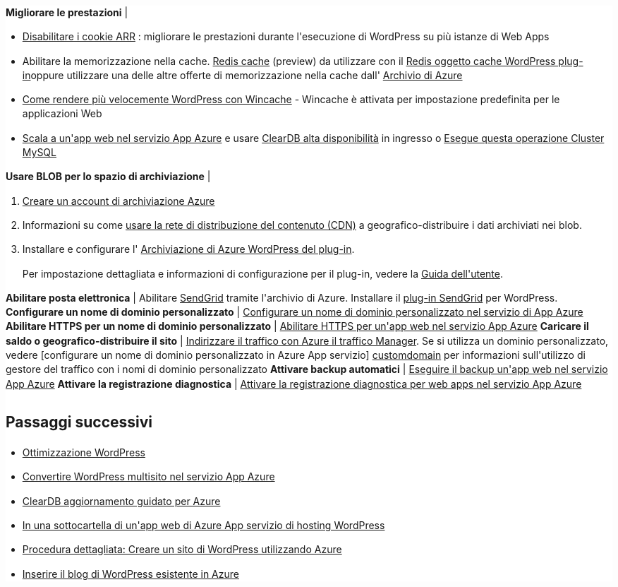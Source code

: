 **Migliorare le prestazioni** | <ul><li><p><a href="http://ppe.blogs.msdn.com/b/windowsazure/archive/2013/11/18/disabling-arr-s-instance-affinity-in-windows-azure-web-sites.aspx">Disabilitare i cookie ARR</a> : migliorare le prestazioni durante l'esecuzione di WordPress su più istanze di Web Apps</p></li><li><p>Abilitare la memorizzazione nella cache. <a href="http://msdn.microsoft.com/library/azure/dn690470.aspx">Redis cache</a> (preview) da utilizzare con il <a href="https://wordpress.org/plugins/redis-object-cache/">Redis oggetto cache WordPress plug-in</a>oppure utilizzare una delle altre offerte di memorizzazione nella cache dall' <a href="/gallery/store/">Archivio di Azure</a></p></li><li><p><a href="http://ruslany.net/2010/03/make-wordpress-faster-on-iis-with-wincache-1-1/">Come rendere più velocemente WordPress con Wincache</a> - Wincache è attivata per impostazione predefinita per le applicazioni Web</p></li><li><p><a href="../web-sites-scale/">Scala a un'app web nel servizio App Azure</a> e usare <a href="http://www.cleardb.com/developers/cdbr/introduction">ClearDB alta disponibilità</a> in ingresso o <a href="http://www.mysql.com/products/cluster/">Esegue questa operazione Cluster MySQL</a></p></li></ul>
**Usare BLOB per lo spazio di archiviazione** | <ol><li><p><a href="../storage-create-storage-account/">Creare un account di archiviazione Azure</a></p></li><li><p>Informazioni su come <a href="../cdn-how-to-use/">usare la rete di distribuzione del contenuto (CDN)</a> a geografico-distribuire i dati archiviati nei blob.</p></li><li><p>Installare e configurare l' <a href="https://wordpress.org/plugins/windows-azure-storage/">Archiviazione di Azure WordPress del plug-in</a>.</p><p>Per impostazione dettagliata e informazioni di configurazione per il plug-in, vedere la <a href="http://plugins.svn.wordpress.org/windows-azure-storage/trunk/UserGuide.docx">Guida dell'utente</a>.</p> </li></ol>
**Abilitare posta elettronica** | Abilitare <a href="https://azure.microsoft.com/en-us/marketplace/partners/sendgrid/sendgrid-azure/">SendGrid</a> tramite l'archivio di Azure. Installare il <a href="http://wordpress.org/plugins/sendgrid-email-delivery-simplified">plug-in SendGrid</a> per WordPress.
**Configurare un nome di dominio personalizzato** | [Configurare un nome di dominio personalizzato nel servizio di App Azure][customdomain]
**Abilitare HTTPS per un nome di dominio personalizzato** | [Abilitare HTTPS per un'app web nel servizio App Azure][httpscustomdomain]
**Caricare il saldo o geografico-distribuire il sito** | [Indirizzare il traffico con Azure il traffico Manager][trafficmanager]. Se si utilizza un dominio personalizzato, vedere [configurare un nome di dominio personalizzato in Azure App servizio] [ customdomain] per informazioni sull'utilizzo di gestore del traffico con i nomi di dominio personalizzato
**Attivare backup automatici** | [Eseguire il backup un'app web nel servizio App Azure][backup]
**Attivare la registrazione diagnostica** | [Attivare la registrazione diagnostica per web apps nel servizio App Azure][log]

## <a name="next-steps"></a>Passaggi successivi

* [Ottimizzazione WordPress](http://codex.wordpress.org/WordPress_Optimization)

* [Convertire WordPress multisito nel servizio App Azure](web-sites-php-convert-wordpress-multisite.md)

* [ClearDB aggiornamento guidato per Azure](http://www.cleardb.com/store/azure/upgrade)

* [In una sottocartella di un'app web di Azure App servizio di hosting WordPress](http://blogs.msdn.com/b/webapps/archive/2013/02/13/hosting-wordpress-in-a-subfolder-of-your-windows-azure-web-site.aspx)

* [Procedura dettagliata: Creare un sito di WordPress utilizzando Azure](http://blogs.technet.com/b/blainbar/archive/2013/08/07/article-create-a-wordpress-site-using-windows-azure-read-on.aspx)

* [Inserire il blog di WordPress esistente in Azure](http://blogs.msdn.com/b/msgulfcommunity/archive/2013/08/26/migrating-a-self-hosted-wordpress-blog-to-windows-azure.aspx)


[performance-diagram]: ./media/web-sites-php-enterprise-wordpress/performance-diagram.png
[basic-diagram]: ./media/web-sites-php-enterprise-wordpress/basic-diagram.png
[multi-region-diagram]: ./media/web-sites-php-enterprise-wordpress/multi-region-diagram.png
[wordpress]: http://www.microsoft.com/web/wordpress
[officeblog]: http://blogs.office.com/
[bingblog]: http://blogs.bing.com/
[cdbnstore]: http://www.cleardb.com/store/azure
[storageplugin]: https://wordpress.org/plugins/windows-azure-storage/
[sendgridplugin]: http://wordpress.org/plugins/sendgrid-email-delivery-simplified/
[phpwebsite]: web-sites-php-configure.md
[customdomain]: web-sites-custom-domain-name.md
[trafficmanager]: ../traffic-manager/traffic-manager-overview.md
[backup]: web-sites-backup.md
[restore]: web-sites-restore.md
[rediscache]: https://azure.microsoft.com/documentation/services/redis-cache/
[managedcache]: http://msdn.microsoft.com/library/azure/dn386122.aspx
[websitescale]: web-sites-scale.md
[managedcachescale]: http://msdn.microsoft.com/library/azure/dn386113.aspx
[cleardbscale]: http://www.cleardb.com/developers/cdbr/introduction
[staging]: web-sites-staged-publishing.md
[monitor]: web-sites-monitor.md
[log]: web-sites-enable-diagnostic-log.md
[httpscustomdomain]: web-sites-configure-ssl-certificate.md
[mysqlwindows]: ../virtual-machines/virtual-machines-windows-classic-mysql-2008r2.md
[mysqllinux]: ../virtual-machines/virtual-machines-linux-classic-mysql-on-opensuse.md
[cge]: http://www.mysql.com/products/cluster/
[websitepricing]: /pricing/details/app-service/
[export]: http://en.support.wordpress.com/export/
[import]: http://wordpress.org/plugins/wordpress-importer/
[wordpressbackup]: http://wordpress.org/plugins/wordpress-importer/
[wordpressdbbackup]: http://codex.wordpress.org/Backing_Up_Your_Database
[createwordpress]: web-sites-php-web-site-gallery.md
[velvet]: https://wordpress.org/plugins/velvet-blues-update-urls/
[mgmtportal]: https://portal.azure.com/
[wordpressbackup]: http://codex.wordpress.org/WordPress_Backups
[wordpressdbbackup]: http://codex.wordpress.org/Backing_Up_Your_Database
[workbench]: http://www.mysql.com/products/workbench/
[searchandreplace]: http://interconnectit.com/124/search-and-replace-for-wordpress-databases/
[deploy]: web-sites-deploy.md
[posh]: ../powershell-install-configure.md
[Azure CLI]: ../xplat-cli-install.md
[storesendgrid]: https://azure.microsoft.com/marketplace/partners/sendgrid/sendgrid-azure/
[cdn]: ../cdn/cdn-overview.md